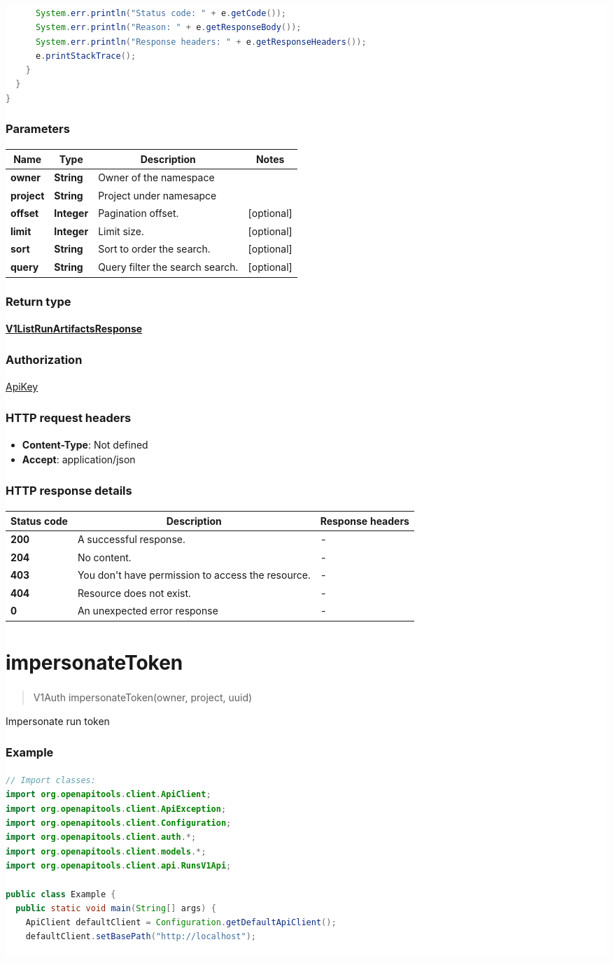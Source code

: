 ```java
      System.err.println("Status code: " + e.getCode());
      System.err.println("Reason: " + e.getResponseBody());
      System.err.println("Response headers: " + e.getResponseHeaders());
      e.printStackTrace();
    }
  }
}
```

### Parameters

Name | Type | Description  | Notes
------------- | ------------- | ------------- | -------------
 **owner** | **String**| Owner of the namespace |
 **project** | **String**| Project under namesapce |
 **offset** | **Integer**| Pagination offset. | [optional]
 **limit** | **Integer**| Limit size. | [optional]
 **sort** | **String**| Sort to order the search. | [optional]
 **query** | **String**| Query filter the search search. | [optional]

### Return type

[**V1ListRunArtifactsResponse**](V1ListRunArtifactsResponse.md)

### Authorization

[ApiKey](../README.md#ApiKey)

### HTTP request headers

 - **Content-Type**: Not defined
 - **Accept**: application/json

### HTTP response details
| Status code | Description | Response headers |
|-------------|-------------|------------------|
**200** | A successful response. |  -  |
**204** | No content. |  -  |
**403** | You don&#39;t have permission to access the resource. |  -  |
**404** | Resource does not exist. |  -  |
**0** | An unexpected error response |  -  |

<a name="impersonateToken"></a>
# **impersonateToken**
> V1Auth impersonateToken(owner, project, uuid)

Impersonate run token

### Example
```java
// Import classes:
import org.openapitools.client.ApiClient;
import org.openapitools.client.ApiException;
import org.openapitools.client.Configuration;
import org.openapitools.client.auth.*;
import org.openapitools.client.models.*;
import org.openapitools.client.api.RunsV1Api;

public class Example {
  public static void main(String[] args) {
    ApiClient defaultClient = Configuration.getDefaultApiClient();
    defaultClient.setBasePath("http://localhost");
    
```